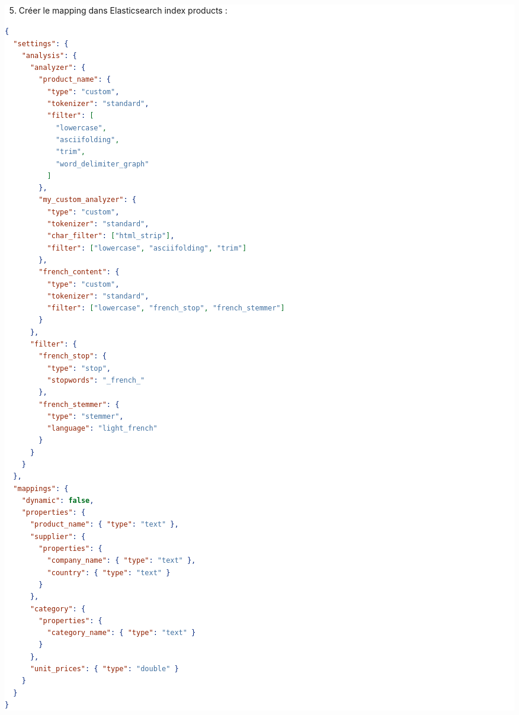5. Créer le mapping dans Elasticsearch
   index products :

```json
{
  "settings": {
    "analysis": {
      "analyzer": {
        "product_name": {
          "type": "custom",
          "tokenizer": "standard",
          "filter": [
            "lowercase",
            "asciifolding",
            "trim",
            "word_delimiter_graph"
          ]
        },
        "my_custom_analyzer": {
          "type": "custom",
          "tokenizer": "standard",
          "char_filter": ["html_strip"],
          "filter": ["lowercase", "asciifolding", "trim"]
        },
        "french_content": {
          "type": "custom",
          "tokenizer": "standard",
          "filter": ["lowercase", "french_stop", "french_stemmer"]
        }
      },
      "filter": {
        "french_stop": {
          "type": "stop",
          "stopwords": "_french_"
        },
        "french_stemmer": {
          "type": "stemmer",
          "language": "light_french"
        }
      }
    }
  },
  "mappings": {
    "dynamic": false,
    "properties": {
      "product_name": { "type": "text" },
      "supplier": {
        "properties": {
          "company_name": { "type": "text" },
          "country": { "type": "text" }
        }
      },
      "category": {
        "properties": {
          "category_name": { "type": "text" }
        }
      },
      "unit_prices": { "type": "double" }
    }
  }
}
```
